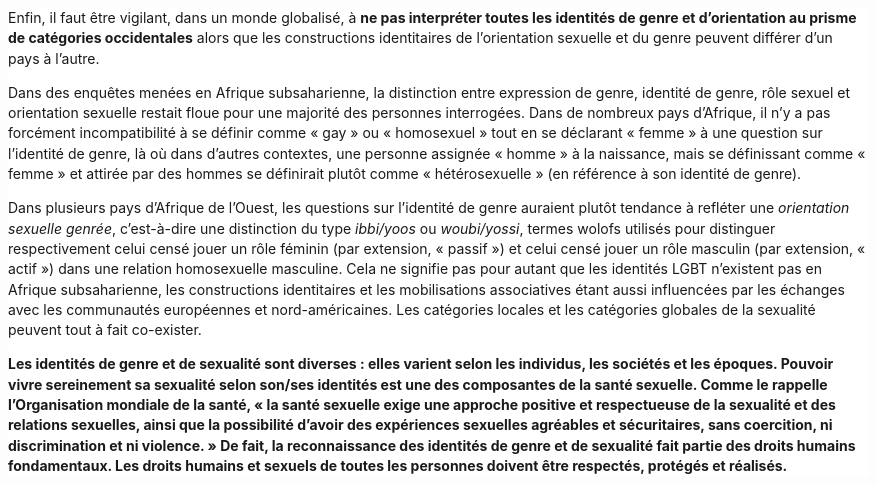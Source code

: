 Enfin, il faut être vigilant, dans un monde globalisé, à **ne pas interpréter toutes les identités de genre et d’orientation au prisme de catégories occidentales** alors que les constructions identitaires de l’orientation sexuelle et du genre peuvent différer d’un pays à l’autre.

Dans des enquêtes menées en Afrique subsaharienne, la distinction entre expression de genre, identité de genre, rôle sexuel et orientation sexuelle restait floue pour une majorité des personnes interrogées. Dans de nombreux pays d’Afrique, il n’y a pas forcément incompatibilité à se définir comme « gay » ou « homosexuel » tout en se déclarant « femme » à une question sur l’identité de genre, là où dans d’autres contextes, une personne assignée « homme » à la naissance, mais se définissant comme « femme » et attirée par des hommes se définirait plutôt comme « hétérosexuelle » (en référence à son identité de genre).

Dans plusieurs pays d’Afrique de l’Ouest, les questions sur l’identité de genre auraient plutôt tendance à refléter une _orientation sexuelle genrée_, c’est-à-dire une distinction du type _ibbi/yoos_ ou _woubi/yossi_, termes wolofs utilisés pour distinguer respectivement celui censé jouer un rôle féminin (par extension, « passif ») et celui censé jouer un rôle masculin (par extension, « actif ») dans une relation homosexuelle masculine. Cela ne signifie pas pour autant que les identités LGBT n’existent pas en Afrique subsaharienne, les constructions identitaires et les mobilisations associatives étant aussi influencées par les échanges avec les communautés européennes et nord-américaines. Les catégories locales et les catégories globales de la sexualité peuvent tout à fait co-exister.

**Les identités de genre et de sexualité sont diverses : elles varient selon les individus, les sociétés et les époques. Pouvoir vivre sereinement sa sexualité selon son/ses identités est une des composantes de la santé sexuelle. Comme le rappelle l’Organisation mondiale de la santé, « la santé sexuelle exige une approche positive et respectueuse de la sexualité et des relations sexuelles, ainsi que la possibilité d’avoir des expériences sexuelles agréables et sécuritaires, sans coercition, ni discrimination et ni violence. » De fait, la reconnaissance des identités de genre et de sexualité fait partie des droits humains fondamentaux. Les droits humains et sexuels de toutes les personnes doivent être respectés, protégés et réalisés.**
